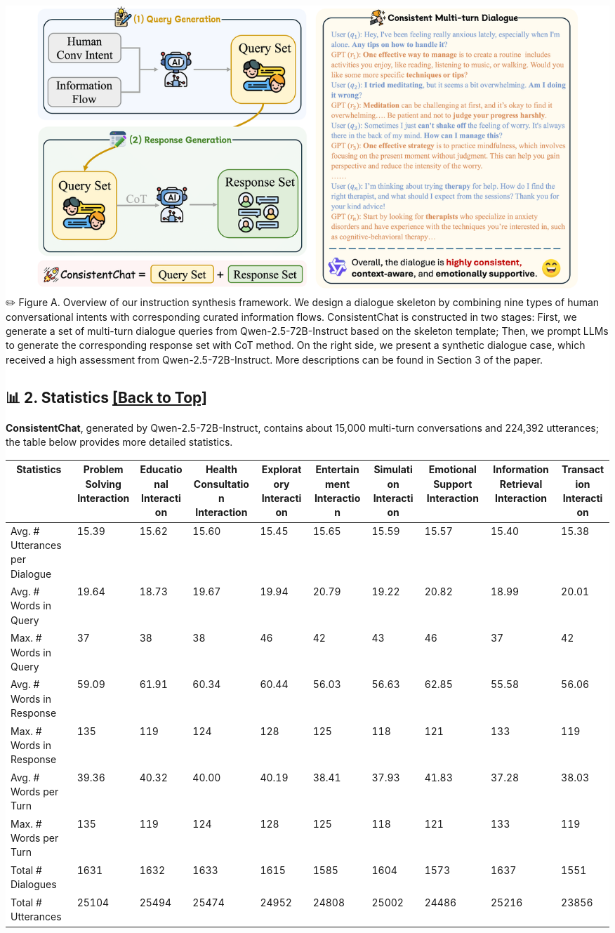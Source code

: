 <div align="center"><img src="figures/main_framework.png" style="text-align:left;" alt="Overview of MT-Eval" width="90%">
    <br><figcaption style="text-align:left;">✏️ Figure A. Overview of our instruction synthesis framework. We design a dialogue skeleton by combining nine types of human conversational intents with corresponding curated information flows. ConsistentChat is constructed in two stages: First, we generate a set of multi-turn dialogue queries from Qwen-2.5-72B-Instruct based on the skeleton template; Then, we prompt LLMs to generate the corresponding response set with CoT method. On the right side, we present a synthetic dialogue case, which received a high assessment from Qwen-2.5-72B-Instruct. More descriptions can be found in Section 3 of the paper.</figcaption></div>



<span id="statistics">
</span>

## 📊 2\. Statistics [[Back to Top]](#content)

**ConsistentChat**, generated by Qwen-2.5-72B-Instruct, contains about 15,000 multi-turn conversations and 224,392 utterances; the table below provides more detailed statistics.

| Statistics | Problem Solving Interaction | Educational Interaction | Health Consultation Interaction | Exploratory Interaction | Entertainment Interaction | Simulation Interaction | Emotional Support Interaction | Information Retrieval Interaction | Transaction Interaction |
|---|---|---|---|---|---|---|---|---|---|
| Avg. # Utterances per Dialogue | 15.39 | 15.62 | 15.60 | 15.45 | 15.65 | 15.59 | 15.57 | 15.40 | 15.38 |
| Avg. # Words in Query  | 19.64 | 18.73 | 19.67 | 19.94 | 20.79 | 19.22 | 20.82 | 18.99 | 20.01 |
| Max. # Words in Query  | 37 | 38 | 38 | 46 | 42 | 43 | 46 | 37 | 42 |
| Avg. # Words in Response  | 59.09 | 61.91 | 60.34 | 60.44 | 56.03 | 56.63 | 62.85 | 55.58 | 56.06 |
| Max. # Words in Response  | 135 | 119 | 124 | 128 | 125 | 118 | 121 | 133 | 119 |
| Avg. # Words per Turn | 39.36 | 40.32 | 40.00 | 40.19 | 38.41 | 37.93 | 41.83 | 37.28 | 38.03 |
| Max. # Words per Turn | 135 | 119 | 124 | 128 | 125 | 118 | 121 | 133 | 119 |
| Total # Dialogues | 1631 | 1632 | 1633 | 1615 | 1585 | 1604 | 1573 | 1637 | 1551 |
| Total # Utterances | 25104 | 25494 | 25474 | 24952 | 24808 | 25002 | 24486 | 25216 | 23856 |
